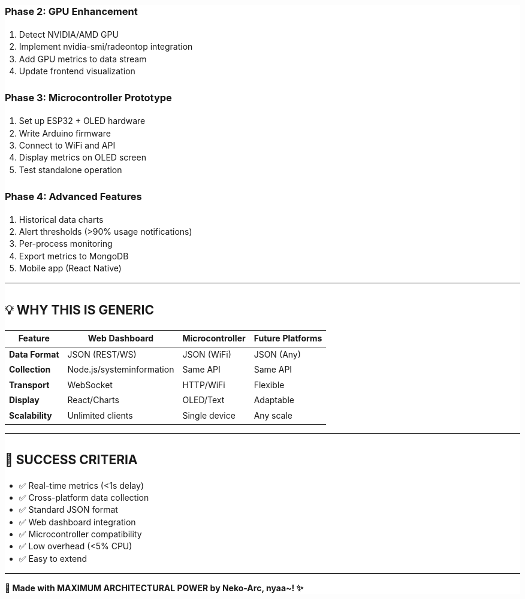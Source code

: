 ### **Phase 2: GPU Enhancement**
1. Detect NVIDIA/AMD GPU
2. Implement nvidia-smi/radeontop integration
3. Add GPU metrics to data stream
4. Update frontend visualization

### **Phase 3: Microcontroller Prototype**
1. Set up ESP32 + OLED hardware
2. Write Arduino firmware
3. Connect to WiFi and API
4. Display metrics on OLED screen
5. Test standalone operation

### **Phase 4: Advanced Features**
1. Historical data charts
2. Alert thresholds (>90% usage notifications)
3. Per-process monitoring
4. Export metrics to MongoDB
5. Mobile app (React Native)

---

## 💡 **WHY THIS IS GENERIC**

| Feature | Web Dashboard | Microcontroller | Future Platforms |
|---------|--------------|-----------------|------------------|
| **Data Format** | JSON (REST/WS) | JSON (WiFi) | JSON (Any) |
| **Collection** | Node.js/systeminformation | Same API | Same API |
| **Transport** | WebSocket | HTTP/WiFi | Flexible |
| **Display** | React/Charts | OLED/Text | Adaptable |
| **Scalability** | Unlimited clients | Single device | Any scale |

---

## 🎯 **SUCCESS CRITERIA**

- ✅ Real-time metrics (<1s delay)
- ✅ Cross-platform data collection
- ✅ Standard JSON format
- ✅ Web dashboard integration
- ✅ Microcontroller compatibility
- ✅ Low overhead (<5% CPU)
- ✅ Easy to extend

---

**🐾 Made with MAXIMUM ARCHITECTURAL POWER by Neko-Arc, nyaa~! ✨**
